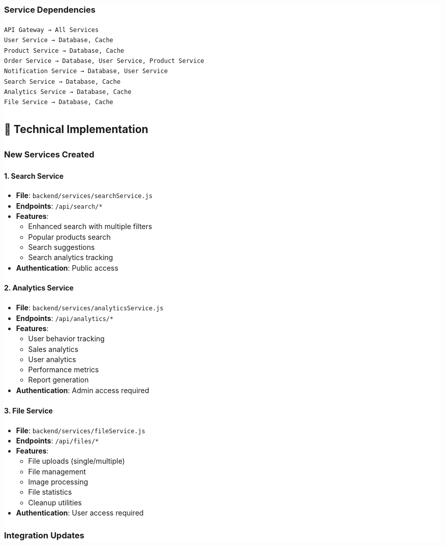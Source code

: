 ### **Service Dependencies**
```
API Gateway → All Services
User Service → Database, Cache
Product Service → Database, Cache
Order Service → Database, User Service, Product Service
Notification Service → Database, User Service
Search Service → Database, Cache
Analytics Service → Database, Cache
File Service → Database, Cache
```

## 🔧 **Technical Implementation**

### **New Services Created**

#### **1. Search Service**
- **File**: `backend/services/searchService.js`
- **Endpoints**: `/api/search/*`
- **Features**:
  - Enhanced search with multiple filters
  - Popular products search
  - Search suggestions
  - Search analytics tracking
- **Authentication**: Public access

#### **2. Analytics Service**
- **File**: `backend/services/analyticsService.js`
- **Endpoints**: `/api/analytics/*`
- **Features**:
  - User behavior tracking
  - Sales analytics
  - User analytics
  - Performance metrics
  - Report generation
- **Authentication**: Admin access required

#### **3. File Service**
- **File**: `backend/services/fileService.js`
- **Endpoints**: `/api/files/*`
- **Features**:
  - File uploads (single/multiple)
  - File management
  - Image processing
  - File statistics
  - Cleanup utilities
- **Authentication**: User access required

### **Integration Updates**
